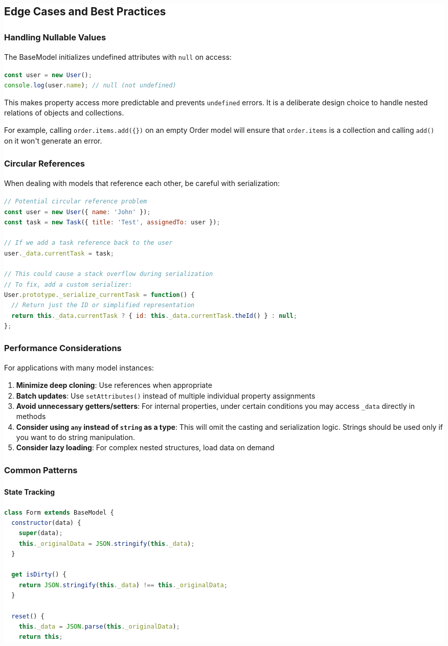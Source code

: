 ## Edge Cases and Best Practices

### Handling Nullable Values

The BaseModel initializes undefined attributes with `null` on access:

```javascript
const user = new User();
console.log(user.name); // null (not undefined)
```

This makes property access more predictable and prevents `undefined` errors. It is a deliberate design choice to handle nested relations of objects and collections. 

For example, calling `order.items.add({})` on an empty Order model will ensure that `order.items` is a collection and calling `add()` on it won't generate an error.

### Circular References

When dealing with models that reference each other, be careful with serialization:

```javascript
// Potential circular reference problem
const user = new User({ name: 'John' });
const task = new Task({ title: 'Test', assignedTo: user });

// If we add a task reference back to the user
user._data.currentTask = task;

// This could cause a stack overflow during serialization
// To fix, add a custom serializer:
User.prototype._serialize_currentTask = function() {
  // Return just the ID or simplified representation
  return this._data.currentTask ? { id: this._data.currentTask.theId() } : null;
};
```

### Performance Considerations

For applications with many model instances:

1. **Minimize deep cloning**: Use references when appropriate
2. **Batch updates**: Use `setAttributes()` instead of multiple individual property assignments
3. **Avoid unnecessary getters/setters**: For internal properties, under certain conditions you may access `_data` directly in methods
4. **Consider using `any` instead of `string` as a type**: This will omit the casting and serialization logic. Strings should be used only if you want to do string manipulation.
5. **Consider lazy loading**: For complex nested structures, load data on demand

### Common Patterns

#### State Tracking

```javascript
class Form extends BaseModel {
  constructor(data) {
    super(data);
    this._originalData = JSON.stringify(this._data);
  }
  
  get isDirty() {
    return JSON.stringify(this._data) !== this._originalData;
  }
  
  reset() {
    this._data = JSON.parse(this._originalData);
    return this;
```